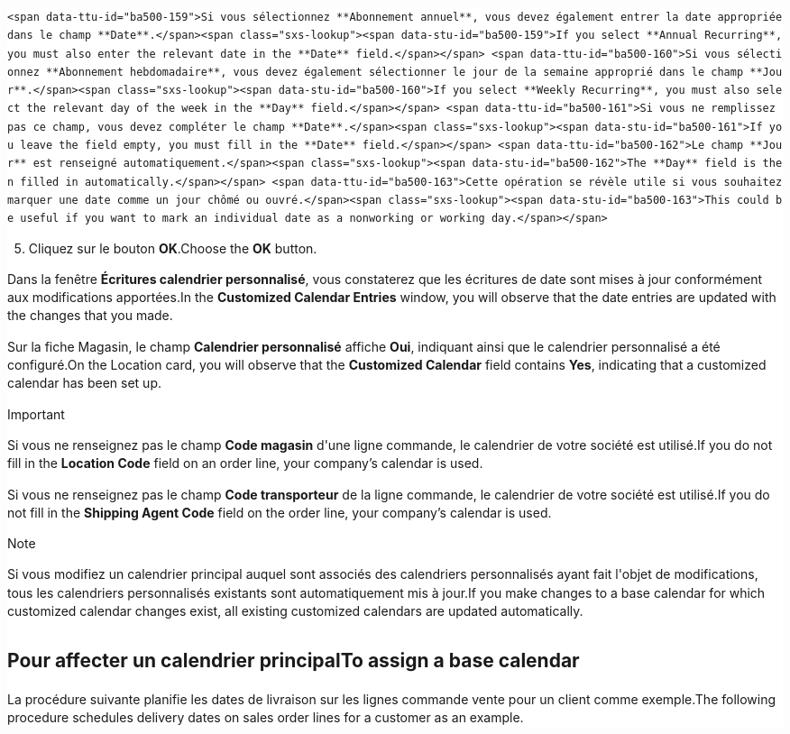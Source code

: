     <span data-ttu-id="ba500-159">Si vous sélectionnez **Abonnement annuel**, vous devez également entrer la date appropriée dans le champ **Date**.</span><span class="sxs-lookup"><span data-stu-id="ba500-159">If you select **Annual Recurring**, you must also enter the relevant date in the **Date** field.</span></span> <span data-ttu-id="ba500-160">Si vous sélectionnez **Abonnement hebdomadaire**, vous devez également sélectionner le jour de la semaine approprié dans le champ **Jour**.</span><span class="sxs-lookup"><span data-stu-id="ba500-160">If you select **Weekly Recurring**, you must also select the relevant day of the week in the **Day** field.</span></span> <span data-ttu-id="ba500-161">Si vous ne remplissez pas ce champ, vous devez compléter le champ **Date**.</span><span class="sxs-lookup"><span data-stu-id="ba500-161">If you leave the field empty, you must fill in the **Date** field.</span></span> <span data-ttu-id="ba500-162">Le champ **Jour** est renseigné automatiquement.</span><span class="sxs-lookup"><span data-stu-id="ba500-162">The **Day** field is then filled in automatically.</span></span> <span data-ttu-id="ba500-163">Cette opération se révèle utile si vous souhaitez marquer une date comme un jour chômé ou ouvré.</span><span class="sxs-lookup"><span data-stu-id="ba500-163">This could be useful if you want to mark an individual date as a nonworking or working day.</span></span>

5. <span data-ttu-id="ba500-164">Cliquez sur le bouton **OK**.</span><span class="sxs-lookup"><span data-stu-id="ba500-164">Choose the **OK** button.</span></span>

<span data-ttu-id="ba500-165">Dans la fenêtre **Écritures calendrier personnalisé**, vous constaterez que les écritures de date sont mises à jour conformément aux modifications apportées.</span><span class="sxs-lookup"><span data-stu-id="ba500-165">In the **Customized Calendar Entries** window, you will observe that the date entries are updated with the changes that you made.</span></span>

<span data-ttu-id="ba500-166">Sur la fiche Magasin, le champ **Calendrier personnalisé** affiche **Oui**, indiquant ainsi que le calendrier personnalisé a été configuré.</span><span class="sxs-lookup"><span data-stu-id="ba500-166">On the Location card, you will observe that the **Customized Calendar** field contains **Yes**, indicating that a customized calendar has been set up.</span></span>

> [!Important]
> <span data-ttu-id="ba500-167">Si vous ne renseignez pas le champ **Code magasin** d'une ligne commande, le calendrier de votre société est utilisé.</span><span class="sxs-lookup"><span data-stu-id="ba500-167">If you do not fill in the **Location Code** field on an order line, your company’s calendar is used.</span></span>


<span data-ttu-id="ba500-168">Si vous ne renseignez pas le champ **Code transporteur** de la ligne commande, le calendrier de votre société est utilisé.</span><span class="sxs-lookup"><span data-stu-id="ba500-168">If you do not fill in the **Shipping Agent Code** field on the order line, your company’s calendar is used.</span></span>

> [!NOTE]  
> <span data-ttu-id="ba500-169">Si vous modifiez un calendrier principal auquel sont associés des calendriers personnalisés ayant fait l'objet de modifications, tous les calendriers personnalisés existants sont automatiquement mis à jour.</span><span class="sxs-lookup"><span data-stu-id="ba500-169">If you make changes to a base calendar for which customized calendar changes exist, all existing customized calendars are updated automatically.</span></span>

## <a name="to-assign-a-base-calendar"></a><span data-ttu-id="ba500-170">Pour affecter un calendrier principal</span><span class="sxs-lookup"><span data-stu-id="ba500-170">To assign a base calendar</span></span>  
<span data-ttu-id="ba500-171">La procédure suivante planifie les dates de livraison sur les lignes commande vente pour un client comme exemple.</span><span class="sxs-lookup"><span data-stu-id="ba500-171">The following procedure schedules delivery dates on sales order lines for a customer as an example.</span></span>
